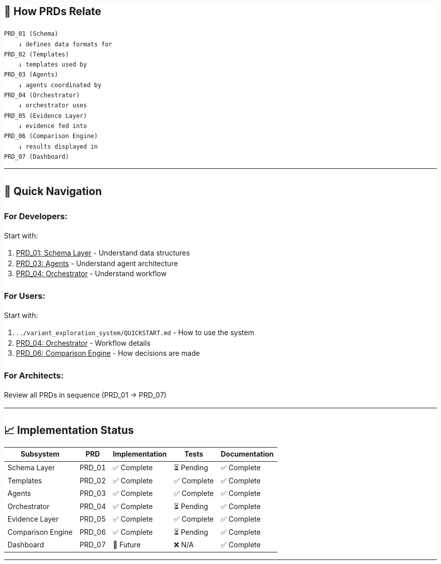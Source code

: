 
## 🔄 How PRDs Relate

```
PRD_01 (Schema)
    ↓ defines data formats for
PRD_02 (Templates)
    ↓ templates used by
PRD_03 (Agents)
    ↓ agents coordinated by
PRD_04 (Orchestrator)
    ↓ orchestrator uses
PRD_05 (Evidence Layer)
    ↓ evidence fed into
PRD_06 (Comparison Engine)
    ↓ results displayed in
PRD_07 (Dashboard)
```

---

## 🎯 Quick Navigation

### **For Developers:**
Start with:
1. [PRD_01: Schema Layer](PRD_01_SCHEMA_LAYER.md) - Understand data structures
2. [PRD_03: Agents](PRD_03_AGENTS.md) - Understand agent architecture
3. [PRD_04: Orchestrator](PRD_04_ORCHESTRATOR.md) - Understand workflow

### **For Users:**
Start with:
1. `../variant_exploration_system/QUICKSTART.md` - How to use the system
2. [PRD_04: Orchestrator](PRD_04_ORCHESTRATOR.md) - Workflow details
3. [PRD_06: Comparison Engine](PRD_06_COMPARISON_ENGINE.md) - How decisions are made

### **For Architects:**
Review all PRDs in sequence (PRD_01 → PRD_07)

---

## 📈 Implementation Status

| Subsystem | PRD | Implementation | Tests | Documentation |
|-----------|-----|----------------|-------|---------------|
| Schema Layer | PRD_01 | ✅ Complete | ⏳ Pending | ✅ Complete |
| Templates | PRD_02 | ✅ Complete | ✅ Complete | ✅ Complete |
| Agents | PRD_03 | ✅ Complete | ✅ Complete | ✅ Complete |
| Orchestrator | PRD_04 | ✅ Complete | ⏳ Pending | ✅ Complete |
| Evidence Layer | PRD_05 | ✅ Complete | ✅ Complete | ✅ Complete |
| Comparison Engine | PRD_06 | ✅ Complete | ⏳ Pending | ✅ Complete |
| Dashboard | PRD_07 | 🚧 Future | ❌ N/A | ✅ Complete |

---